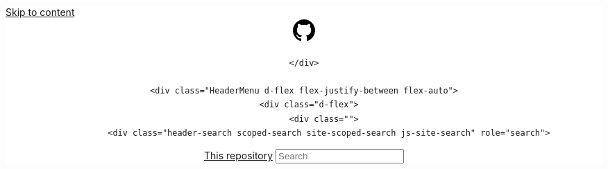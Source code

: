 <meta name="theme-color" content="#1e2327">


  <meta name="u2f-support" content="true">

  </head>

  <body class="logged-in env-production page-blob">
    

  <div class="position-relative js-header-wrapper ">
    <a href="#start-of-content" tabindex="1" class="bg-black text-white p-3 show-on-focus js-skip-to-content">Skip to content</a>
    <div id="js-pjax-loader-bar" class="pjax-loader-bar"><div class="progress"></div></div>

    
    
    



        
<header class="Header  f5" role="banner">
  <div class="d-flex px-3 flex-justify-between container-lg">
    <div class="d-flex flex-justify-between">
      <a class="header-logo-invertocat" href="https://github.com/" data-hotkey="g d" aria-label="Homepage" data-ga-click="Header, go to dashboard, icon:logo">
  <svg aria-hidden="true" class="octicon octicon-mark-github" height="32" version="1.1" viewBox="0 0 16 16" width="32"><path fill-rule="evenodd" d="M8 0C3.58 0 0 3.58 0 8c0 3.54 2.29 6.53 5.47 7.59.4.07.55-.17.55-.38 0-.19-.01-.82-.01-1.49-2.01.37-2.53-.49-2.69-.94-.09-.23-.48-.94-.82-1.13-.28-.15-.68-.52-.01-.53.63-.01 1.08.58 1.23.82.72 1.21 1.87.87 2.33.66.07-.52.28-.87.51-1.07-1.78-.2-3.64-.89-3.64-3.95 0-.87.31-1.59.82-2.15-.08-.2-.36-1.02.08-2.12 0 0 .67-.21 2.2.82.64-.18 1.32-.27 2-.27.68 0 1.36.09 2 .27 1.53-1.04 2.2-.82 2.2-.82.44 1.1.16 1.92.08 2.12.51.56.82 1.27.82 2.15 0 3.07-1.87 3.75-3.65 3.95.29.25.54.73.54 1.48 0 1.07-.01 1.93-.01 2.2 0 .21.15.46.55.38A8.013 8.013 0 0 0 16 8c0-4.42-3.58-8-8-8z"/></svg>
</a>


    </div>

    <div class="HeaderMenu d-flex flex-justify-between flex-auto">
      <div class="d-flex">
            <div class="">
              <div class="header-search scoped-search site-scoped-search js-site-search" role="search">
  </option></form><form accept-charset="UTF-8" action="/d3/d3-time-format/search" class="js-site-search-form" data-scoped-search-url="/d3/d3-time-format/search" data-unscoped-search-url="/search" method="get"><div style="margin:0;padding:0;display:inline"><input name="utf8" type="hidden" value="&#x2713;" /></div>
    <label class="form-control header-search-wrapper js-chromeless-input-container">
        <a href="/d3/d3-time-format/blob/master/README.md" class="header-search-scope no-underline">This repository</a>
      <input type="text"
        class="form-control header-search-input js-site-search-focus js-site-search-field is-clearable"
        data-hotkey="s"
        name="q"
        value=""
        placeholder="Search"
        aria-label="Search this repository"
        data-unscoped-placeholder="Search GitHub"
        data-scoped-placeholder="Search"
        autocapitalize="off">
        <input type="hidden" class="js-site-search-type-field" name="type" >
    </label>
</form></div>
